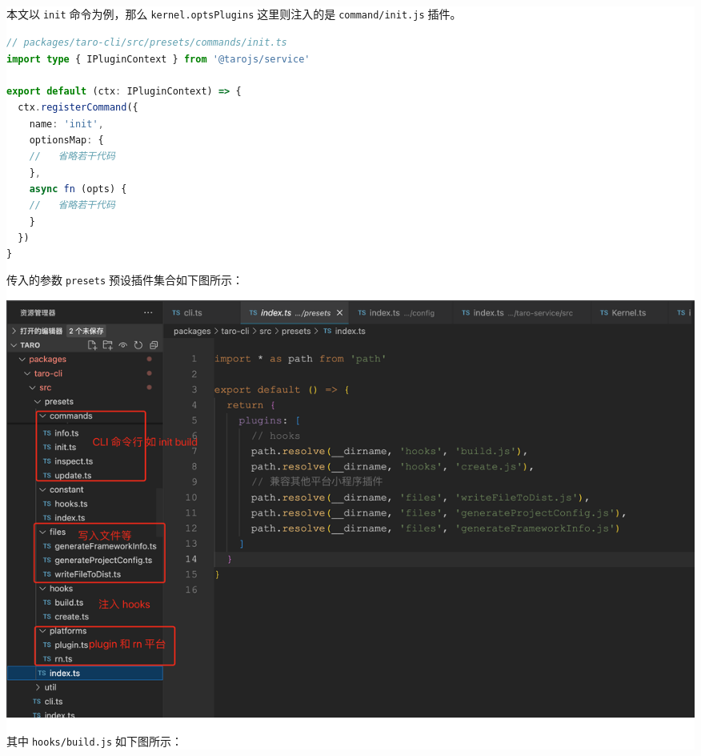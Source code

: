 本文以 `init` 命令为例，那么 `kernel.optsPlugins` 这里则注入的是 `command/init.js` 插件。

```ts
// packages/taro-cli/src/presets/commands/init.ts
import type { IPluginContext } from '@tarojs/service'

export default (ctx: IPluginContext) => {
  ctx.registerCommand({
    name: 'init',
    optionsMap: {
    //   省略若干代码
    },
    async fn (opts) {
    //   省略若干代码
    }
  })
}
```

传入的参数 `presets` 预设插件集合如下图所示：

![presets](./images/presets.png)

其中 `hooks/build.js` 如下图所示：
